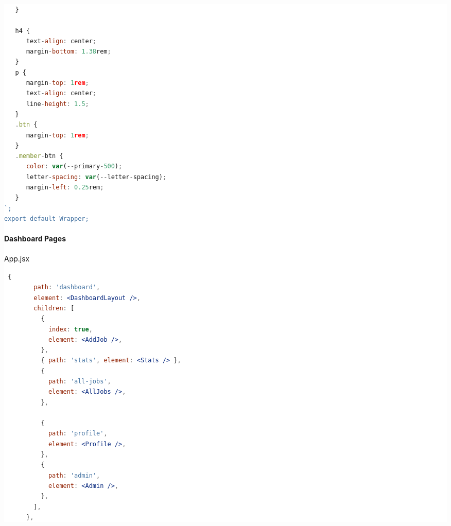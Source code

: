 ```js
   }

   h4 {
      text-align: center;
      margin-bottom: 1.38rem;
   }
   p {
      margin-top: 1rem;
      text-align: center;
      line-height: 1.5;
   }
   .btn {
      margin-top: 1rem;
   }
   .member-btn {
      color: var(--primary-500);
      letter-spacing: var(--letter-spacing);
      margin-left: 0.25rem;
   }
`;
export default Wrapper;
```

#### Dashboard Pages

App.jsx

```jsx
 {
        path: 'dashboard',
        element: <DashboardLayout />,
        children: [
          {
            index: true,
            element: <AddJob />,
          },
          { path: 'stats', element: <Stats /> },
          {
            path: 'all-jobs',
            element: <AllJobs />,
          },

          {
            path: 'profile',
            element: <Profile />,
          },
          {
            path: 'admin',
            element: <Admin />,
          },
        ],
      },
```
